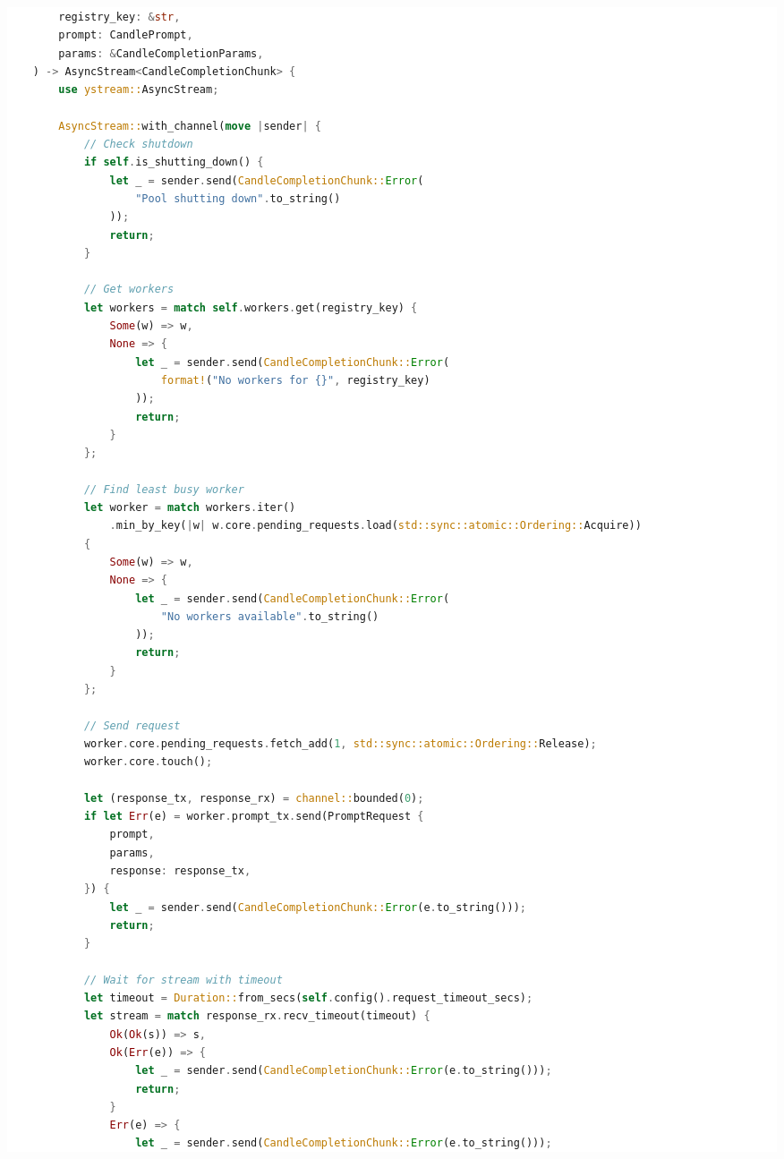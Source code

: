 ```rust
        registry_key: &str,
        prompt: CandlePrompt,
        params: &CandleCompletionParams,
    ) -> AsyncStream<CandleCompletionChunk> {
        use ystream::AsyncStream;

        AsyncStream::with_channel(move |sender| {
            // Check shutdown
            if self.is_shutting_down() {
                let _ = sender.send(CandleCompletionChunk::Error(
                    "Pool shutting down".to_string()
                ));
                return;
            }

            // Get workers
            let workers = match self.workers.get(registry_key) {
                Some(w) => w,
                None => {
                    let _ = sender.send(CandleCompletionChunk::Error(
                        format!("No workers for {}", registry_key)
                    ));
                    return;
                }
            };

            // Find least busy worker
            let worker = match workers.iter()
                .min_by_key(|w| w.core.pending_requests.load(std::sync::atomic::Ordering::Acquire))
            {
                Some(w) => w,
                None => {
                    let _ = sender.send(CandleCompletionChunk::Error(
                        "No workers available".to_string()
                    ));
                    return;
                }
            };

            // Send request
            worker.core.pending_requests.fetch_add(1, std::sync::atomic::Ordering::Release);
            worker.core.touch();

            let (response_tx, response_rx) = channel::bounded(0);
            if let Err(e) = worker.prompt_tx.send(PromptRequest {
                prompt,
                params,
                response: response_tx,
            }) {
                let _ = sender.send(CandleCompletionChunk::Error(e.to_string()));
                return;
            }

            // Wait for stream with timeout
            let timeout = Duration::from_secs(self.config().request_timeout_secs);
            let stream = match response_rx.recv_timeout(timeout) {
                Ok(Ok(s)) => s,
                Ok(Err(e)) => {
                    let _ = sender.send(CandleCompletionChunk::Error(e.to_string()));
                    return;
                }
                Err(e) => {
                    let _ = sender.send(CandleCompletionChunk::Error(e.to_string()));
```